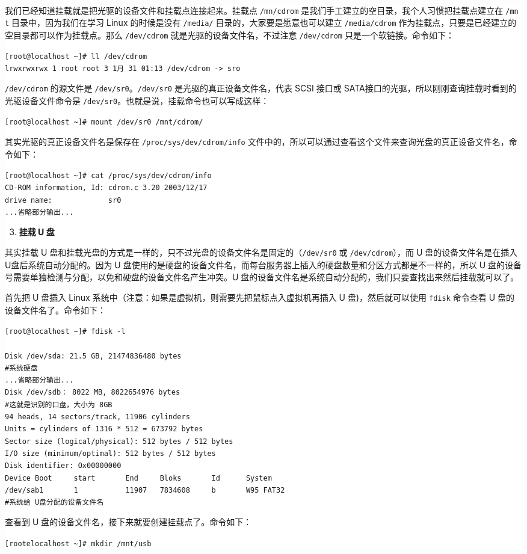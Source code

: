 ```shell
```

我们已经知道挂载就是把光驱的设备文件和挂载点连接起来。挂载点 `/mn/cdrom` 是我们手工建立的空目录，我个人习惯把挂载点建立在 `/mnt` 目录中，因为我们在学习 Linux 的时候是没有 `/media/` 目录的，大家要是愿意也可以建立 `/media/cdrom` 作为挂载点，只要是已经建立的空目录都可以作为挂载点。那么 `/dev/cdrom` 就是光驱的设备文件名，不过注意 `/dev/cdrom` 只是一个软链接。命令如下：

```shell
[root@localhost ~]# ll /dev/cdrom 
lrwxrwxrwx 1 root root 3 1月 31 01:13 /dev/cdrom -> sro
```

`/dev/cdrom` 的源文件是 `/dev/sr0`。`/dev/sr0` 是光驱的真正设备文件名，代表 SCSI 接口或 SATA接口的光驱，所以刚刚查询挂载时看到的光驱设备文件命令是 `/dev/sr0`。也就是说，挂载命令也可以写成这样：

```shell
[root@localhost ~]# mount /dev/sr0 /mnt/cdrom/
```

其实光驱的真正设备文件名是保存在 `/proc/sys/dev/cdrom/info` 文件中的，所以可以通过查看这个文件来查询光盘的真正设备文件名，命令如下：

```shell
[root@localhost ~]# cat /proc/sys/dev/cdrom/info
CD-ROM information, Id: cdrom.c 3.20 2003/12/17
drive name:				sr0
...省略部分输出...
```

3. **挂载 U 盘**

其实挂载 U 盘和挂载光盘的方式是一样的，只不过光盘的设备文件名是固定的（`/dev/sr0` 或 `/dev/cdrom`），而 U 盘的设备文件名是在插入U盘后系统自动分配的。因为 U 盘使用的是硬盘的设备文件名，而每台服务器上插入的硬盘数量和分区方式都是不一样的，所以 U 盘的设备号需要单独检测与分配，以免和硬盘的设备文件名产生冲突。U 盘的设备文件名是系统自动分配的，我们只要查找出来然后挂载就可以了。

首先把 U 盘插入 Linux 系统中（注意：如果是虚拟机，则需要先把鼠标点入虚拟机再插入 U 盘)，然后就可以使用 `fdisk` 命令查看 U 盘的设备文件名了。命令如下：

```shell
[root@localhost ~]# fdisk -l

Disk /dev/sda: 21.5 GB, 21474836480 bytes
#系统硬盘
...省略部分输出...
Disk /dev/sdb： 8022 MB, 8022654976 bytes
#这就是识别的口盘，大小为 8GB
94 heads, 14 sectors/track, 11906 cylinders
Units = cylinders of 1316 * 512 = 673792 bytes
Sector size (logical/physical): 512 bytes / 512 bytes
I/O size (minimum/optimal): 512 bytes / 512 bytes
Disk identifier: Ox00000000
Device Boot		start		End		Bloks		Id		System
/dev/sab1		1			11907	7834608		b		W95 FAT32
#系统给 U盘分配的设备文件名
```

查看到 U 盘的设备文件名，接下来就要创建挂载点了。命令如下：

```shell
[rootelocalhost ~]# mkdir /mnt/usb
```
